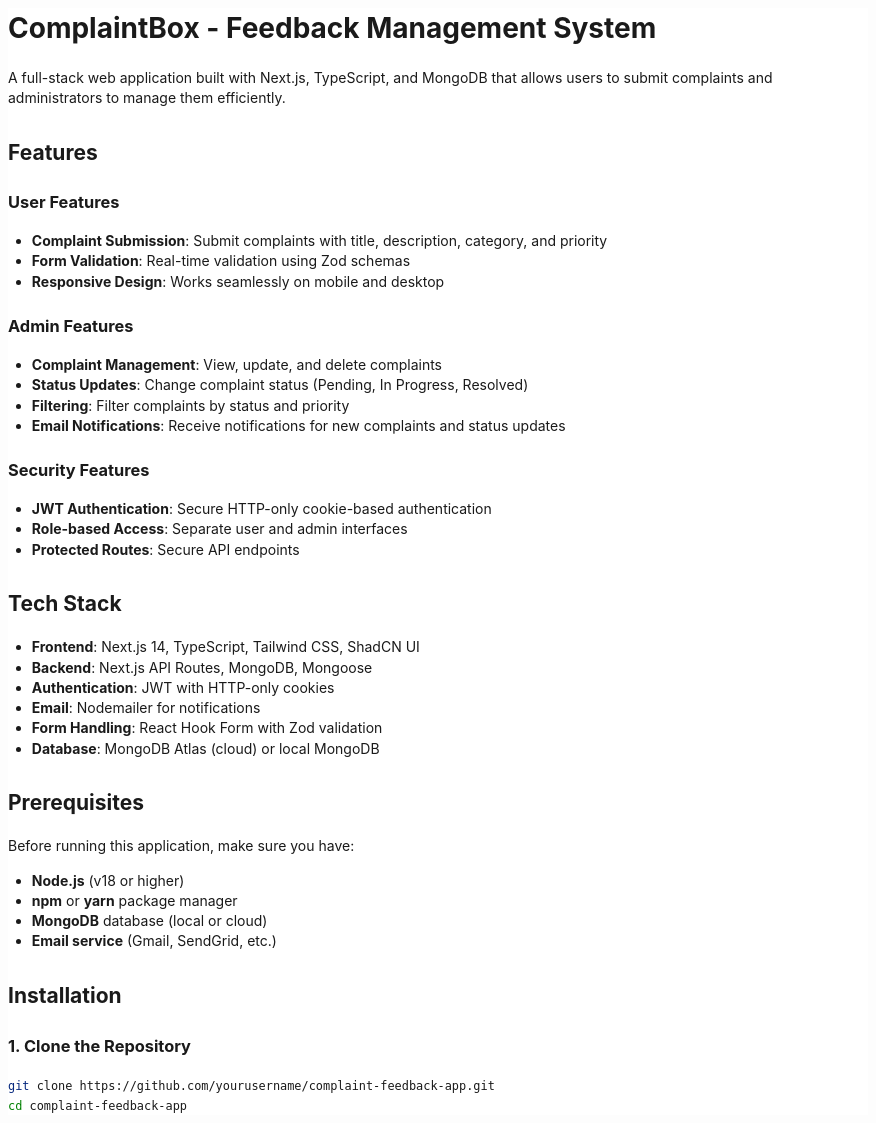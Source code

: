 # ComplaintBox - Feedback Management System

A full-stack web application built with Next.js, TypeScript, and MongoDB that allows users to submit complaints and administrators to manage them efficiently.

## Features

### User Features
- **Complaint Submission**: Submit complaints with title, description, category, and priority
- **Form Validation**: Real-time validation using Zod schemas
- **Responsive Design**: Works seamlessly on mobile and desktop

### Admin Features
- **Complaint Management**: View, update, and delete complaints
- **Status Updates**: Change complaint status (Pending, In Progress, Resolved)
- **Filtering**: Filter complaints by status and priority
- **Email Notifications**: Receive notifications for new complaints and status updates

### Security Features
- **JWT Authentication**: Secure HTTP-only cookie-based authentication
- **Role-based Access**: Separate user and admin interfaces
- **Protected Routes**: Secure API endpoints

## Tech Stack

- **Frontend**: Next.js 14, TypeScript, Tailwind CSS, ShadCN UI
- **Backend**: Next.js API Routes, MongoDB, Mongoose
- **Authentication**: JWT with HTTP-only cookies
- **Email**: Nodemailer for notifications
- **Form Handling**: React Hook Form with Zod validation
- **Database**: MongoDB Atlas (cloud) or local MongoDB

## Prerequisites

Before running this application, make sure you have:

- **Node.js** (v18 or higher)
- **npm** or **yarn** package manager
- **MongoDB** database (local or cloud)
- **Email service** (Gmail, SendGrid, etc.)

## Installation

### 1. Clone the Repository

```bash
git clone https://github.com/yourusername/complaint-feedback-app.git
cd complaint-feedback-app
```
